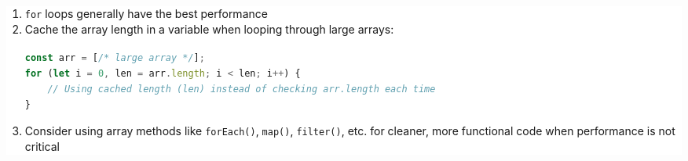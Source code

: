 1. `for` loops generally have the best performance
2. Cache the array length in a variable when looping through large arrays:
   ```javascript
   const arr = [/* large array */];
   for (let i = 0, len = arr.length; i < len; i++) {
       // Using cached length (len) instead of checking arr.length each time
   }
   ```
3. Consider using array methods like `forEach()`, `map()`, `filter()`, etc. for cleaner, more functional code when performance is not critical
